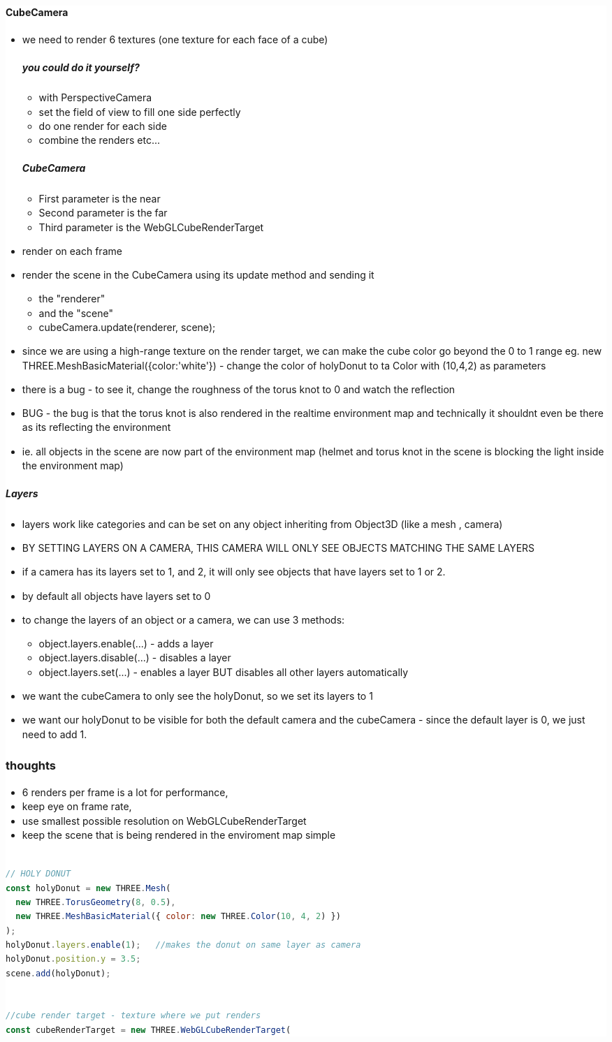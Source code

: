 #### CubeCamera
- we need to render 6 textures (one texture for each face of a cube)
  ##### you could do it yourself?
    - with PerspectiveCamera
    - set the field of view to fill one side perfectly
    - do one render for each side
    - combine the renders etc...

  ##### CubeCamera
  - First parameter is the near
  - Second parameter is the far
  - Third parameter is the WebGLCubeRenderTarget

- render on each frame
- render the scene in the CubeCamera using its update method and sending it 
    - the "renderer" 
    - and the "scene"
  - cubeCamera.update(renderer, scene);
- since we are using a high-range texture on the render target, we can make the cube color go beyond the 0 to 1 range
  eg. new THREE.MeshBasicMaterial({color:'white'}) - change the color of holyDonut to ta Color with (10,4,2) as parameters
- there is a bug - to see it, change the roughness of the torus knot to 0 and watch the reflection
- BUG - the bug is that the torus knot is also rendered in the realtime environment map and technically it shouldnt even be there as its reflecting the environment
- ie. all objects in the scene are now part of the environment map (helmet and torus knot in the scene is blocking the light inside the environment map)

##### Layers
- layers work like categories and can be set on any object inheriting from Object3D (like a mesh , camera)
- BY SETTING LAYERS ON A CAMERA, THIS CAMERA WILL ONLY SEE OBJECTS MATCHING THE SAME LAYERS
- if a camera has its layers set to 1, and 2, it will only see objects that have layers set to 1 or 2.
- by default all objects have layers set to 0
- to change the layers of an object or a camera, we can use 3 methods:
  
  - object.layers.enable(...) - adds a layer
  - object.layers.disable(...) - disables a layer
  - object.layers.set(...) - enables a layer BUT disables all other layers automatically

- we want the cubeCamera to only see the holyDonut, so we set its layers to 1
- we want our holyDonut to be visible for both the default camera and the cubeCamera - since the default layer is 0, we just need to add 1.

### thoughts
- 6 renders per frame is a lot for performance, 
- keep eye on frame rate, 
- use smallest possible resolution on WebGLCubeRenderTarget
- keep the scene that is being rendered in the enviroment map simple

```js

// HOLY DONUT
const holyDonut = new THREE.Mesh(
  new THREE.TorusGeometry(8, 0.5),
  new THREE.MeshBasicMaterial({ color: new THREE.Color(10, 4, 2) })
);
holyDonut.layers.enable(1);   //makes the donut on same layer as camera
holyDonut.position.y = 3.5;
scene.add(holyDonut);


//cube render target - texture where we put renders
const cubeRenderTarget = new THREE.WebGLCubeRenderTarget(
```
